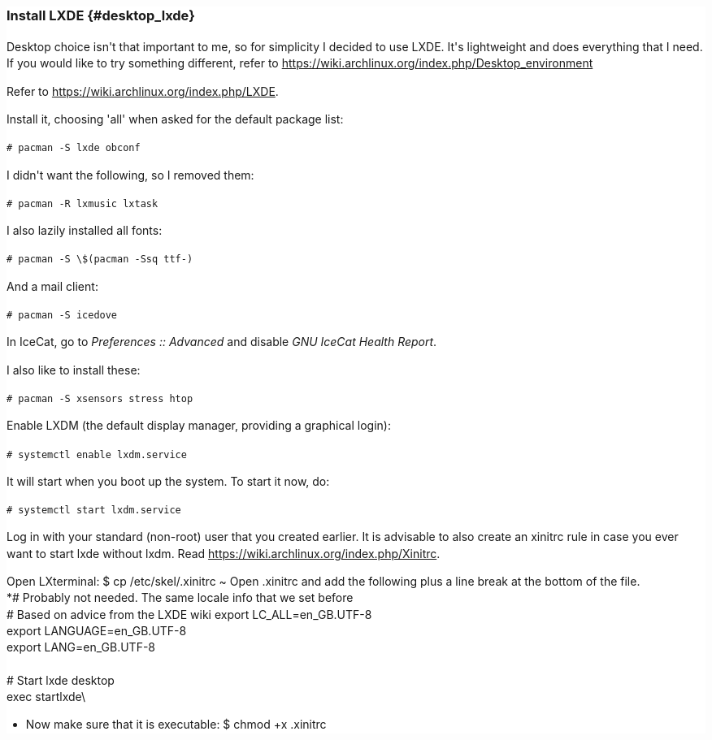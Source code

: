 ### Install LXDE {#desktop_lxde}

Desktop choice isn't that important to me, so for simplicity I decided
to use LXDE. It's lightweight and does everything that I need. If you
would like to try something different, refer to
<https://wiki.archlinux.org/index.php/Desktop_environment>

Refer to <https://wiki.archlinux.org/index.php/LXDE>.

Install it, choosing 'all' when asked for the default package list:

    # pacman -S lxde obconf

I didn't want the following, so I removed them:

    # pacman -R lxmusic lxtask

I also lazily installed all fonts:

    # pacman -S \$(pacman -Ssq ttf-)

And a mail client:

    # pacman -S icedove

In IceCat, go to *Preferences :: Advanced* and disable *GNU IceCat
Health Report*.

I also like to install these:

    # pacman -S xsensors stress htop

Enable LXDM (the default display manager, providing a graphical login):

    # systemctl enable lxdm.service
It will start when you boot up the system. To start it now, do:

    # systemctl start lxdm.service

Log in with your standard (non-root) user that you created earlier. It
is advisable to also create an xinitrc rule in case you ever want to
start lxde without lxdm. Read
<https://wiki.archlinux.org/index.php/Xinitrc>.

Open LXterminal:
    $ cp /etc/skel/.xinitrc \~
Open .xinitrc and add the following plus a line break at the bottom of
the file.\
*\# Probably not needed. The same locale info that we set before\
\# Based on advice from the LXDE wiki export LC\_ALL=en\_GB.UTF-8\
export LANGUAGE=en\_GB.UTF-8\
export LANG=en\_GB.UTF-8\
\
\# Start lxde desktop\
exec startlxde\
* Now make sure that it is executable:
    $ chmod +x .xinitrc
